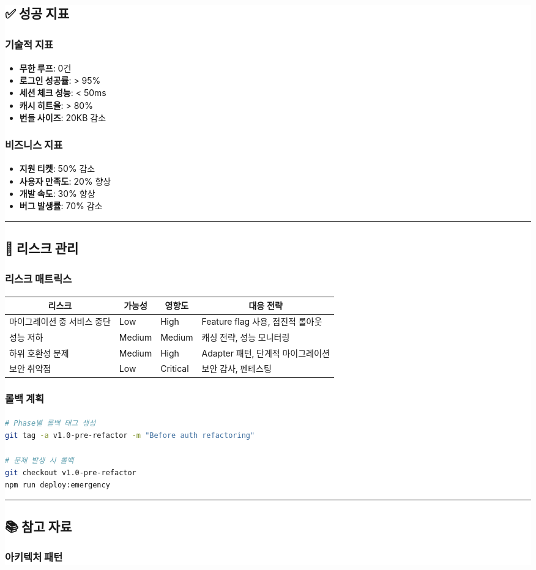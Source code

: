 
## ✅ 성공 지표

### 기술적 지표

- **무한 루프**: 0건
- **로그인 성공률**: > 95%
- **세션 체크 성능**: < 50ms
- **캐시 히트율**: > 80%
- **번들 사이즈**: 20KB 감소

### 비즈니스 지표

- **지원 티켓**: 50% 감소
- **사용자 만족도**: 20% 향상
- **개발 속도**: 30% 향상
- **버그 발생률**: 70% 감소

---

## 🚨 리스크 관리

### 리스크 매트릭스

| 리스크                      | 가능성 | 영향도   | 대응 전략                         |
| --------------------------- | ------ | -------- | --------------------------------- |
| 마이그레이션 중 서비스 중단 | Low    | High     | Feature flag 사용, 점진적 롤아웃  |
| 성능 저하                   | Medium | Medium   | 캐싱 전략, 성능 모니터링          |
| 하위 호환성 문제            | Medium | High     | Adapter 패턴, 단계적 마이그레이션 |
| 보안 취약점                 | Low    | Critical | 보안 감사, 펜테스팅               |

### 롤백 계획

```bash
# Phase별 롤백 태그 생성
git tag -a v1.0-pre-refactor -m "Before auth refactoring"

# 문제 발생 시 롤백
git checkout v1.0-pre-refactor
npm run deploy:emergency
```

---

## 📚 참고 자료

### 아키텍처 패턴
